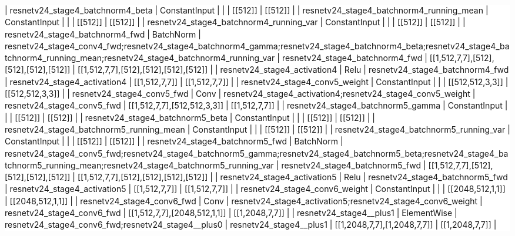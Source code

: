 | resnetv24_stage4_batchnorm4_beta          | ConstantInput |                                                                                                                                                                                     |                                  | [[512]]                                      | [[512]]                                      |
| resnetv24_stage4_batchnorm4_running_mean  | ConstantInput |                                                                                                                                                                                     |                                  | [[512]]                                      | [[512]]                                      |
| resnetv24_stage4_batchnorm4_running_var   | ConstantInput |                                                                                                                                                                                     |                                  | [[512]]                                      | [[512]]                                      |
| resnetv24_stage4_batchnorm4_fwd           | BatchNorm     | resnetv24_stage4_conv4_fwd;resnetv24_stage4_batchnorm4_gamma;resnetv24_stage4_batchnorm4_beta;resnetv24_stage4_batchnorm4_running_mean;resnetv24_stage4_batchnorm4_running_var      | resnetv24_stage4_batchnorm4_fwd  | [[1,512,7,7],[512],[512],[512],[512]]        | [[1,512,7,7],[512],[512],[512],[512]]        |
| resnetv24_stage4_activation4              | Relu          | resnetv24_stage4_batchnorm4_fwd                                                                                                                                                     | resnetv24_stage4_activation4     | [[1,512,7,7]]                                | [[1,512,7,7]]                                |
| resnetv24_stage4_conv5_weight             | ConstantInput |                                                                                                                                                                                     |                                  | [[512,512,3,3]]                              | [[512,512,3,3]]                              |
| resnetv24_stage4_conv5_fwd                | Conv          | resnetv24_stage4_activation4;resnetv24_stage4_conv5_weight                                                                                                                          | resnetv24_stage4_conv5_fwd       | [[1,512,7,7],[512,512,3,3]]                  | [[1,512,7,7]]                                |
| resnetv24_stage4_batchnorm5_gamma         | ConstantInput |                                                                                                                                                                                     |                                  | [[512]]                                      | [[512]]                                      |
| resnetv24_stage4_batchnorm5_beta          | ConstantInput |                                                                                                                                                                                     |                                  | [[512]]                                      | [[512]]                                      |
| resnetv24_stage4_batchnorm5_running_mean  | ConstantInput |                                                                                                                                                                                     |                                  | [[512]]                                      | [[512]]                                      |
| resnetv24_stage4_batchnorm5_running_var   | ConstantInput |                                                                                                                                                                                     |                                  | [[512]]                                      | [[512]]                                      |
| resnetv24_stage4_batchnorm5_fwd           | BatchNorm     | resnetv24_stage4_conv5_fwd;resnetv24_stage4_batchnorm5_gamma;resnetv24_stage4_batchnorm5_beta;resnetv24_stage4_batchnorm5_running_mean;resnetv24_stage4_batchnorm5_running_var      | resnetv24_stage4_batchnorm5_fwd  | [[1,512,7,7],[512],[512],[512],[512]]        | [[1,512,7,7],[512],[512],[512],[512]]        |
| resnetv24_stage4_activation5              | Relu          | resnetv24_stage4_batchnorm5_fwd                                                                                                                                                     | resnetv24_stage4_activation5     | [[1,512,7,7]]                                | [[1,512,7,7]]                                |
| resnetv24_stage4_conv6_weight             | ConstantInput |                                                                                                                                                                                     |                                  | [[2048,512,1,1]]                             | [[2048,512,1,1]]                             |
| resnetv24_stage4_conv6_fwd                | Conv          | resnetv24_stage4_activation5;resnetv24_stage4_conv6_weight                                                                                                                          | resnetv24_stage4_conv6_fwd       | [[1,512,7,7],[2048,512,1,1]]                 | [[1,2048,7,7]]                               |
| resnetv24_stage4__plus1                   | ElementWise   | resnetv24_stage4_conv6_fwd;resnetv24_stage4__plus0                                                                                                                                  | resnetv24_stage4__plus1          | [[1,2048,7,7],[1,2048,7,7]]                  | [[1,2048,7,7]]                               |